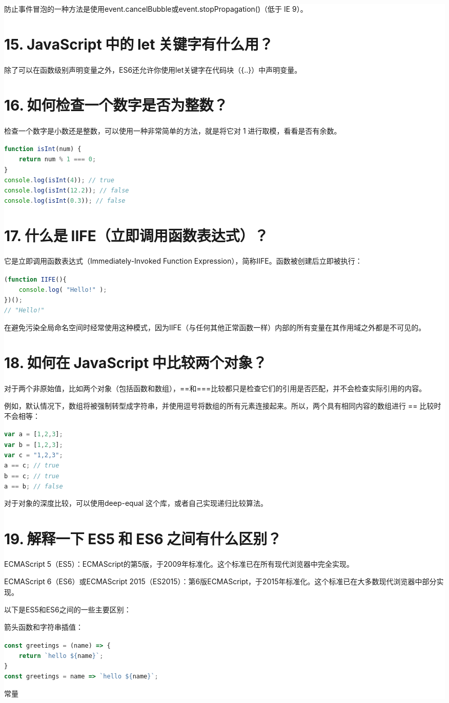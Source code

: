 防止事件冒泡的一种方法是使用event.cancelBubble或event.stopPropagation()（低于 IE 9）。

# 15. JavaScript 中的 let 关键字有什么用？
除了可以在函数级别声明变量之外，ES6还允许你使用let关键字在代码块（{..}）中声明变量。

# 16. 如何检查一个数字是否为整数？
检查一个数字是小数还是整数，可以使用一种非常简单的方法，就是将它对 1 进行取模，看看是否有余数。
```js
function isInt(num) {
    return num % 1 === 0;
}
console.log(isInt(4)); // true
console.log(isInt(12.2)); // false
console.log(isInt(0.3)); // false
```
# 17. 什么是 IIFE（立即调用函数表达式）？
它是立即调用函数表达式（Immediately-Invoked Function Expression），简称IIFE。函数被创建后立即被执行：
```js
(function IIFE(){
    console.log( "Hello!" );
})();
// "Hello!"
```
在避免污染全局命名空间时经常使用这种模式，因为IIFE（与任何其他正常函数一样）内部的所有变量在其作用域之外都是不可见的。

# 18. 如何在 JavaScript 中比较两个对象？
对于两个非原始值，比如两个对象（包括函数和数组），==和===比较都只是检查它们的引用是否匹配，并不会检查实际引用的内容。

例如，默认情况下，数组将被强制转型成字符串，并使用逗号将数组的所有元素连接起来。所以，两个具有相同内容的数组进行 == 比较时不会相等：
```js
var a = [1,2,3];
var b = [1,2,3];
var c = "1,2,3";
a == c; // true
b == c; // true
a == b; // false
```
对于对象的深度比较，可以使用deep-equal 这个库，或者自己实现递归比较算法。

# 19. 解释一下 ES5 和 ES6 之间有什么区别？
ECMAScript 5（ES5）：ECMAScript的第5版，于2009年标准化。这个标准已在所有现代浏览器中完全实现。

ECMAScript 6（ES6）或ECMAScript 2015（ES2015）：第6版ECMAScript，于2015年标准化。这个标准已在大多数现代浏览器中部分实现。

以下是ES5和ES6之间的一些主要区别：

箭头函数和字符串插值：
```js
const greetings = (name) => {
    return `hello ${name}`;
}
const greetings = name => `hello ${name}`;
```
常量
